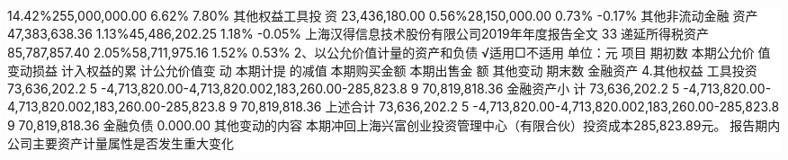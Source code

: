 14.42%255,000,000.00
6.62%
7.80%
其他权益工具投
资
23,436,180.00
0.56%28,150,000.00
0.73%
-0.17%
其他非流动金融
资产
47,383,638.36
1.13%45,486,202.25
1.18%
-0.05%
上海汉得信息技术股份有限公司2019年年度报告全文
33
递延所得税资产85,787,857.40
2.05%58,711,975.16
1.52%
0.53%
2、以公允价值计量的资产和负债
√适用□不适用
单位：元
项目
期初数
本期公允价
值变动损益
计入权益的累
计公允价值变
动
本期计提
的减值
本期购买金额
本期出售金
额
其他变动
期末数
金融资产
4.其他权益
工具投资
73,636,202.2
5
-4,713,820.00-4,713,820.002,183,260.00-285,823.8
9
70,819,818.36
金融资产小
计
73,636,202.2
5
-4,713,820.00-4,713,820.002,183,260.00-285,823.8
9
70,819,818.36
上述合计
73,636,202.2
5
-4,713,820.00-4,713,820.002,183,260.00-285,823.8
9
70,819,818.36
金融负债
0.000.00
其他变动的内容
本期冲回上海兴富创业投资管理中心（有限合伙）投资成本285,823.89元。
报告期内公司主要资产计量属性是否发生重大变化